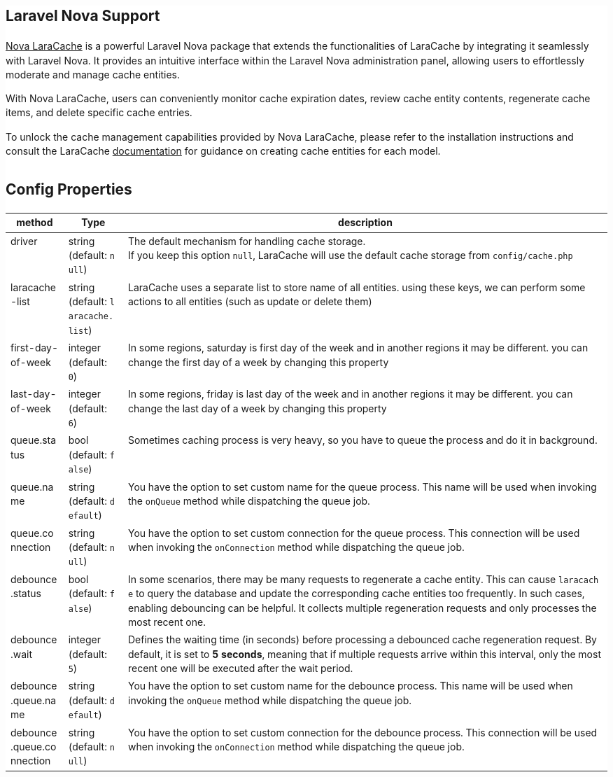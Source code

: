 ## Laravel Nova Support
[Nova LaraCache](https://github.com/mostafaznv/nova-laracache) is a powerful Laravel Nova package that extends the functionalities of LaraCache by integrating it seamlessly with Laravel Nova. It provides an intuitive interface within the Laravel Nova administration panel, allowing users to effortlessly moderate and manage cache entities.

With Nova LaraCache, users can conveniently monitor cache expiration dates, review cache entity contents, regenerate cache items, and delete specific cache entries.

To unlock the cache management capabilities provided by Nova LaraCache, please refer to the installation instructions and consult the LaraCache [documentation](https://github.com/mostafaznv/nova-laracache) for guidance on creating cache entities for each model.

## Config Properties

| method                    | Type                               | description                                                                                                                                                                                                                                                                                                                    |
|---------------------------|------------------------------------|--------------------------------------------------------------------------------------------------------------------------------------------------------------------------------------------------------------------------------------------------------------------------------------------------------------------------------|
| driver                    | string (default: `null`)           | The default mechanism for handling cache storage.<br>If you keep this option `null`, LaraCache will use the default cache storage from `config/cache.php`                                                                                                                                                                      |
| laracache-list            | string (default: `laracache.list`) | LaraCache uses a separate list to store name of all entities. using these keys, we can perform some actions to all entities (such as update or delete them)                                                                                                                                                                    |
| first-day-of-week         | integer (default: `0`)             | In some regions, saturday is first day of the week and in another regions it may be different. you can change the first day of a week by changing this property                                                                                                                                                                |
| last-day-of-week          | integer (default: `6`)             | In some regions, friday is last day of the week and in another regions it may be different. you can change the last day of a week by changing this property                                                                                                                                                                    |
| queue.status              | bool (default: `false`)            | Sometimes caching process is very heavy, so you have to queue the process and do it in background.                                                                                                                                                                                                                             |
| queue.name                | string (default: `default`)        | You have the option to set custom name for the queue process. This name will be used when invoking the `onQueue` method while dispatching the queue job.                                                                                                                                                                       |
| queue.connection          | string (default: `null`)           | You have the option to set custom connection for the queue process. This connection will be used when invoking the `onConnection` method while dispatching the queue job.                                                                                                                                                      |
| debounce.status           | bool (default: `false`)            | In some scenarios, there may be many requests to regenerate a cache entity. This can cause `laracache` to query the database and update the corresponding cache entities too frequently. In such cases, enabling debouncing can be helpful. It collects multiple regeneration requests and only processes the most recent one. |
| debounce.wait             | integer (default: `5`)             | Defines the waiting time (in seconds) before processing a debounced cache regeneration request.  By default, it is set to **5 seconds**, meaning that if multiple requests arrive within this interval, only the most recent one will be executed after the wait period.                                                       |
| debounce.queue.name       | string (default: `default`)        | You have the option to set custom name for the debounce process. This name will be used when invoking the `onQueue` method while dispatching the queue job.                                                                                                                                                                    |
| debounce.queue.connection | string (default: `null`)           | You have the option to set custom connection for the debounce process. This connection will be used when invoking the `onConnection` method while dispatching the queue job.                                                                                                                                                   |